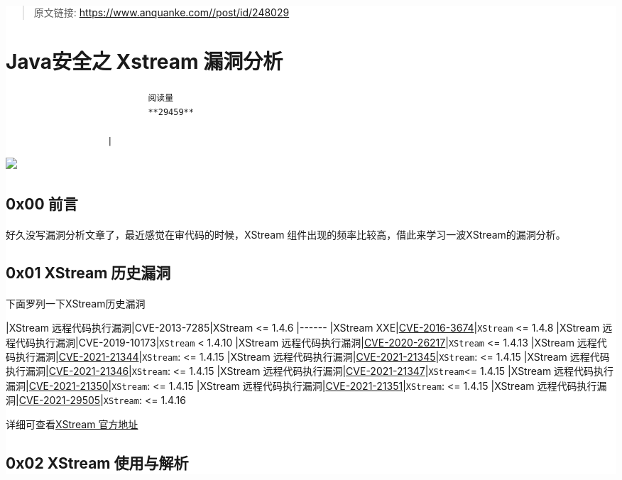 > 原文链接: https://www.anquanke.com//post/id/248029 


# Java安全之 Xstream 漏洞分析


                                阅读量   
                                **29459**
                            
                        |
                        
                                                                                    



[![](https://p5.ssl.qhimg.com/t0193c001f6916e9015.png)](https://p5.ssl.qhimg.com/t0193c001f6916e9015.png)



## 0x00 前言

好久没写漏洞分析文章了，最近感觉在审代码的时候，XStream 组件出现的频率比较高，借此来学习一波XStream的漏洞分析。



## 0x01 XStream 历史漏洞

下面罗列一下XStream历史漏洞

|XStream 远程代码执行漏洞|CVE-2013-7285|XStream &lt;= 1.4.6
|------
|XStream XXE|[CVE-2016-3674](https://x-stream.github.io/CVE-2016-3674.html)|`XStream` &lt;= 1.4.8
|XStream 远程代码执行漏洞|CVE-2019-10173|`XStream` &lt; 1.4.10
|XStream 远程代码执行漏洞|[CVE-2020-26217](https://x-stream.github.io/CVE-2020-26217.html)|`XStream` &lt;= 1.4.13
|XStream 远程代码执行漏洞|[CVE-2021-21344](https://x-stream.github.io/CVE-2021-21344.html)|`XStream`: &lt;= 1.4.15
|XStream 远程代码执行漏洞|[CVE-2021-21345](https://x-stream.github.io/CVE-2021-21345.html)|`XStream`: &lt;= 1.4.15
|XStream 远程代码执行漏洞|[CVE-2021-21346](https://x-stream.github.io/CVE-2021-21346.html)|`XStream`: &lt;= 1.4.15
|XStream 远程代码执行漏洞|[CVE-2021-21347](https://x-stream.github.io/CVE-2021-21347.html)|`XStream`&lt;= 1.4.15
|XStream 远程代码执行漏洞|[CVE-2021-21350](https://x-stream.github.io/CVE-2021-21350.html)|`XStream`: &lt;= 1.4.15
|XStream 远程代码执行漏洞|[CVE-2021-21351](https://x-stream.github.io/CVE-2021-21351.html)|`XStream`: &lt;= 1.4.15
|XStream 远程代码执行漏洞|[CVE-2021-29505](https://x-stream.github.io/CVE-2021-29505.html)|`XStream`: &lt;= 1.4.16

详细可查看[XStream 官方地址](https://x-stream.github.io/security.html)



## 0x02 XStream 使用与解析
